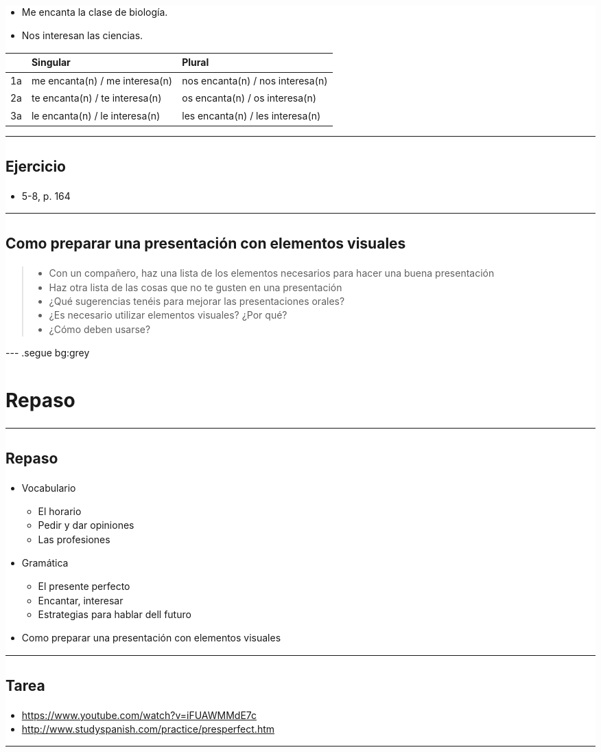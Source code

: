 - Me encanta la clase de biología. 

- Nos interesan las ciencias. 

|     |            Singular            |              Plural              |
| :-- | :----------------------------- | :------------------------------- |
| 1a  | me encanta(n) / me interesa(n) | nos encanta(n) / nos interesa(n) |
| 2a  | te encanta(n) / te interesa(n) | os encanta(n) / os interesa(n)   |
| 3a  | le encanta(n) / le interesa(n) | les encanta(n) / les interesa(n) |

---

## Ejercicio

- 5-8, p. 164

---

## Como preparar una presentación con elementos visuales

> - Con un compañero, haz una lista de los elementos necesarios para hacer una buena presentación
> - Haz otra lista de las cosas que no te gusten en una presentación
> - ¿Qué sugerencias tenéis para mejorar las presentaciones orales?
> - ¿Es necesario utilizar elementos visuales? ¿Por qué?
> - ¿Cómo deben usarse?

--- .segue bg:grey

# Repaso

---

## Repaso

- Vocabulario
	- El horario
	- Pedir y dar opiniones 
	- Las profesiones

- Gramática 
	- El presente perfecto
	- Encantar, interesar
	- Estrategias para hablar dell futuro
- Como preparar una presentación con elementos visuales

--- 

## Tarea

- https://www.youtube.com/watch?v=iFUAWMMdE7c
- http://www.studyspanish.com/practice/presperfect.htm

---